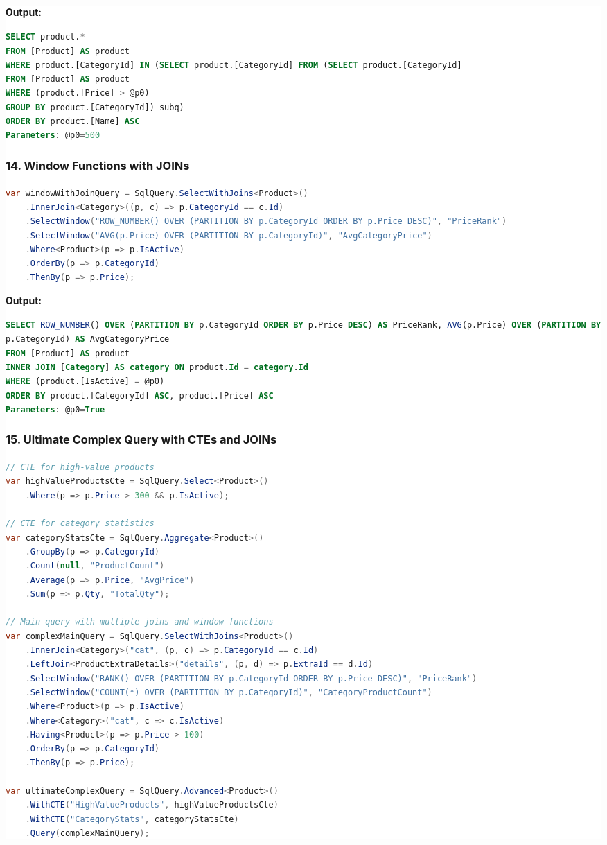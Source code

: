 **Output:**
```sql
SELECT product.*
FROM [Product] AS product
WHERE product.[CategoryId] IN (SELECT product.[CategoryId] FROM (SELECT product.[CategoryId]
FROM [Product] AS product
WHERE (product.[Price] > @p0)
GROUP BY product.[CategoryId]) subq)
ORDER BY product.[Name] ASC
Parameters: @p0=500
```

### 14. Window Functions with JOINs

```csharp
var windowWithJoinQuery = SqlQuery.SelectWithJoins<Product>()
    .InnerJoin<Category>((p, c) => p.CategoryId == c.Id)
    .SelectWindow("ROW_NUMBER() OVER (PARTITION BY p.CategoryId ORDER BY p.Price DESC)", "PriceRank")
    .SelectWindow("AVG(p.Price) OVER (PARTITION BY p.CategoryId)", "AvgCategoryPrice")
    .Where<Product>(p => p.IsActive)
    .OrderBy(p => p.CategoryId)
    .ThenBy(p => p.Price);
```

**Output:**
```sql
SELECT ROW_NUMBER() OVER (PARTITION BY p.CategoryId ORDER BY p.Price DESC) AS PriceRank, AVG(p.Price) OVER (PARTITION BY p.CategoryId) AS AvgCategoryPrice
FROM [Product] AS product
INNER JOIN [Category] AS category ON product.Id = category.Id
WHERE (product.[IsActive] = @p0)
ORDER BY product.[CategoryId] ASC, product.[Price] ASC
Parameters: @p0=True
```

### 15. Ultimate Complex Query with CTEs and JOINs

```csharp
// CTE for high-value products
var highValueProductsCte = SqlQuery.Select<Product>()
    .Where(p => p.Price > 300 && p.IsActive);

// CTE for category statistics
var categoryStatsCte = SqlQuery.Aggregate<Product>()
    .GroupBy(p => p.CategoryId)
    .Count(null, "ProductCount")
    .Average(p => p.Price, "AvgPrice")
    .Sum(p => p.Qty, "TotalQty");

// Main query with multiple joins and window functions
var complexMainQuery = SqlQuery.SelectWithJoins<Product>()
    .InnerJoin<Category>("cat", (p, c) => p.CategoryId == c.Id)
    .LeftJoin<ProductExtraDetails>("details", (p, d) => p.ExtraId == d.Id)
    .SelectWindow("RANK() OVER (PARTITION BY p.CategoryId ORDER BY p.Price DESC)", "PriceRank")
    .SelectWindow("COUNT(*) OVER (PARTITION BY p.CategoryId)", "CategoryProductCount")
    .Where<Product>(p => p.IsActive)
    .Where<Category>("cat", c => c.IsActive)
    .Having<Product>(p => p.Price > 100)
    .OrderBy(p => p.CategoryId)
    .ThenBy(p => p.Price);

var ultimateComplexQuery = SqlQuery.Advanced<Product>()
    .WithCTE("HighValueProducts", highValueProductsCte)
    .WithCTE("CategoryStats", categoryStatsCte)
    .Query(complexMainQuery);
```